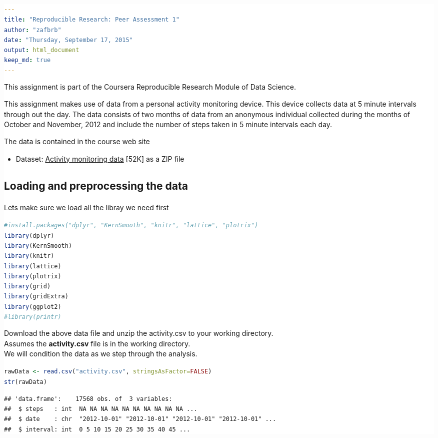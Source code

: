 ```yaml
---
title: "Reproducible Research: Peer Assessment 1"
author: "zafbrb"
date: "Thursday, September 17, 2015"
output: html_document
keep_md: true
---
```

This assignment is part of the Coursera Reproducible Research Module of Data Science. 

This assignment makes use of data from a personal activity monitoring device. This device collects data at 5 minute intervals through out the day. The data consists of two months of data from an anonymous individual collected during the months of October and November, 2012 and include the number of steps taken in 5 minute intervals each day.

The data is contained in the course web site  

  - Dataset: [Activity monitoring data](https://d396qusza40orc.cloudfront.net/repdata%2Fdata%2Factivity.zip) [52K] as a ZIP file  

## Loading and preprocessing the data

Lets make sure we load all the libray we need first


```r
#install.packages("dplyr", "KernSmooth", "knitr", "lattice", "plotrix")
library(dplyr)
library(KernSmooth)
library(knitr)
library(lattice)
library(plotrix)
library(grid)
library(gridExtra)
library(ggplot2)
#library(printr)
```

Download the above data file and unzip the activity.csv to your working directory.   
Assumes the **activity.csv** file is in the working directory.   
We will condition the data as we step through the analysis.   


```r
rawData <- read.csv("activity.csv", stringsAsFactor=FALSE)
str(rawData)
```

```
## 'data.frame':	17568 obs. of  3 variables:
##  $ steps   : int  NA NA NA NA NA NA NA NA NA NA ...
##  $ date    : chr  "2012-10-01" "2012-10-01" "2012-10-01" "2012-10-01" ...
##  $ interval: int  0 5 10 15 20 25 30 35 40 45 ...
```
